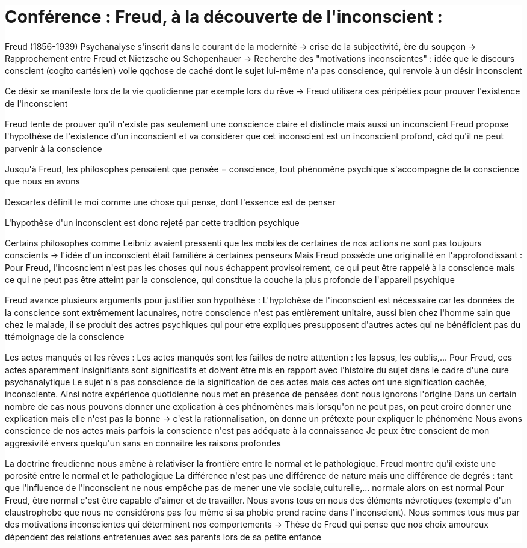 
# Conférence : Freud, à la découverte de l'inconscient :

Freud (1856-1939)
Psychanalyse s'inscrit dans le courant de la modernité -> crise de la subjectivité, ère du soupçon
-> Rapprochement entre Freud et Nietzsche ou Schopenhauer
-> Recherche des "motivations inconscientes" : idée que le discours conscient (cogito cartésien) voile qqchose de caché dont le sujet lui-même n'a pas conscience, qui renvoie à un désir inconscient

Ce désir se manifeste lors de la vie quotidienne par exemple lors du rêve
-> Freud utilisera ces péripéties pour prouver l'existence de l'inconscient

Freud tente de prouver qu'il n'existe pas seulement une conscience claire et distincte mais aussi un inconscient
Freud propose l'hypothèse de l'existence d'un inconscient et va considérer que cet inconscient est un inconscient profond, càd qu'il ne peut parvenir à la conscience

Jusqu'à Freud, les philosophes pensaient que pensée = conscience, tout phénomène psychique s'accompagne de la conscience que nous en avons

Descartes définit le moi comme une chose qui pense, dont l'essence est de penser

L'hypothèse d'un inconscient est donc rejeté par cette tradition psychique

Certains philosophes comme Leibniz avaient pressenti que les mobiles de certaines de nos actions ne sont pas toujours conscients -> l'idée d'un inconscient était familière à certaines penseurs
Mais Freud possède une originalité en l'approfondissant : Pour Freud, l'incosncient n'est pas les choses qui nous échappent provisoirement, ce qui peut être rappelé à la conscience mais ce qui ne peut pas être atteint par la conscience, qui constitue la couche la plus profonde de l'appareil psychique

Freud avance plusieurs arguments pour justifier son hypothèse :
L'hyptohèse de l'inconscient est nécessaire car les données de la conscience sont extrêmement lacunaires, notre conscience n'est pas entièrement unitaire, aussi bien chez l'homme sain que chez le malade, il se produit des actres psychiques qui pour etre expliques presupposent d'autres actes qui ne bénéficient pas du ttémoignage de la conscience

Les actes manqués et les rêves : Les actes manqués sont les failles de notre atttention : les lapsus, les oublis,...
Pour Freud, ces actes aparemment insignifiants sont significatifs et doivent être mis en rapport avec l'histoire du sujet dans le cadre d'une cure psychanalytique
Le sujet n'a pas conscience de la signification de ces actes mais ces actes ont une signification cachée, inconsciente.
Ainsi notre expérience quotidienne nous met en présence de pensées dont nous ignorons l'origine
Dans un certain nombre de cas nous pouvons donner une explication à ces phénomènes mais lorsqu'on ne peut pas, on peut croire donner une explication mais elle n'est pas la bonne -> c'est la rationnalisation, on donne un prétexte pour expliquer le phénomène
Nous avons conscience de nos actes mais parfois la conscience n'est pas adéquate à la connaissance
Je peux être conscient de mon aggresivité envers quelqu'un sans en connaître les raisons profondes

La doctrine freudienne nous amène à relativiser la frontière entre le normal et le pathologique.
Freud montre qu'il existe une porosité entre le normal et le pathologique
La différence n'est pas une différence de nature mais une différence de degrés : tant que l'influence de l'inconscient ne nous empêche pas de mener une vie sociale,culturelle,... normale alors on est normal
Pour Freud, être normal c'est être capable d'aimer et de travailler. Nous avons tous en nous des éléments névrotiques (exemple d'un claustrophobe que nous ne considérons pas fou même si sa phobie prend racine dans l'inconscient). Nous sommes tous mus par des motivations inconscientes qui déterminent nos comportements -> Thèse de Freud qui pense que nos choix amoureux dépendent des relations entretenues avec ses parents lors de sa petite enfance
